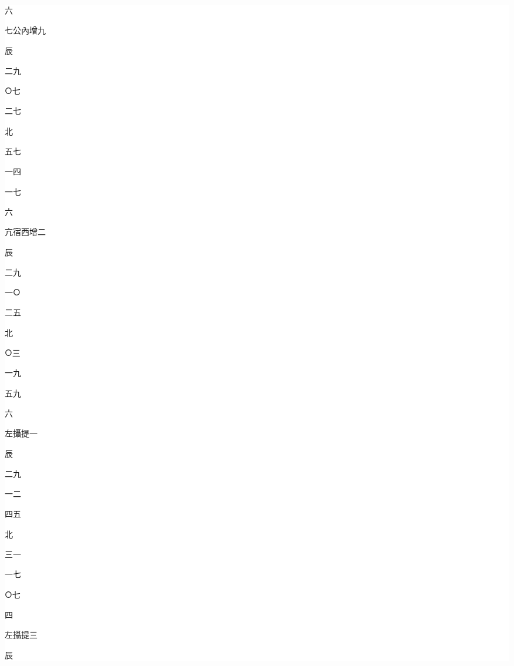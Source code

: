六

七公內增九

辰

二九

○七

二七

北

五七

一四

一七

六

亢宿西增二

辰

二九

一○

二五

北

○三

一九

五九

六

左攝提一

辰

二九

一二

四五

北

三一

一七

○七

四

左攝提三

辰
